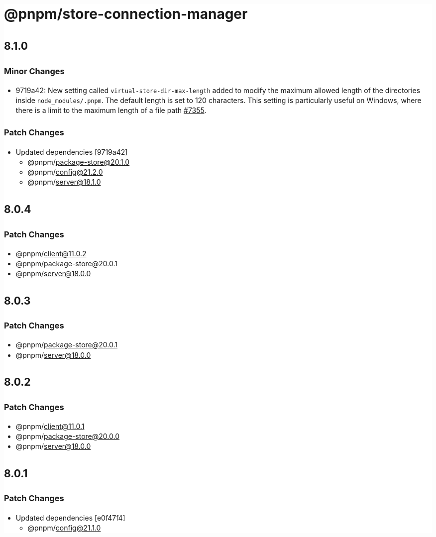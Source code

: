 # @pnpm/store-connection-manager

## 8.1.0

### Minor Changes

- 9719a42: New setting called `virtual-store-dir-max-length` added to modify the maximum allowed length of the directories inside `node_modules/.pnpm`. The default length is set to 120 characters. This setting is particularly useful on Windows, where there is a limit to the maximum length of a file path [#7355](https://github.com/pnpm/pnpm/issues/7355).

### Patch Changes

- Updated dependencies [9719a42]
  - @pnpm/package-store@20.1.0
  - @pnpm/config@21.2.0
  - @pnpm/server@18.1.0

## 8.0.4

### Patch Changes

- @pnpm/client@11.0.2
- @pnpm/package-store@20.0.1
- @pnpm/server@18.0.0

## 8.0.3

### Patch Changes

- @pnpm/package-store@20.0.1
- @pnpm/server@18.0.0

## 8.0.2

### Patch Changes

- @pnpm/client@11.0.1
- @pnpm/package-store@20.0.0
- @pnpm/server@18.0.0

## 8.0.1

### Patch Changes

- Updated dependencies [e0f47f4]
  - @pnpm/config@21.1.0
